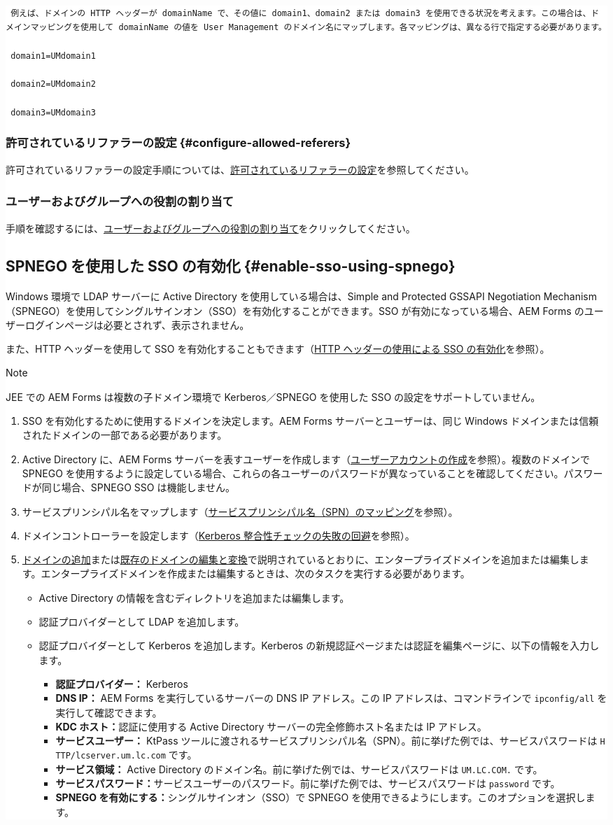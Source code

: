      例えば、ドメインの HTTP ヘッダーが domainName で、その値に domain1、domain2 または domain3 を使用できる状況を考えます。この場合は、ドメインマッピングを使用して domainName の値を User Management のドメイン名にマップします。各マッピングは、異なる行で指定する必要があります。

     domain1=UMdomain1

     domain2=UMdomain2

     domain3=UMdomain3

### 許可されているリファラーの設定 {#configure-allowed-referers}

許可されているリファラーの設定手順については、[許可されているリファラーの設定](/help/forms/using/admin-help/preventing-csrf-attacks.md#configure-allowed-referers)を参照してください。

### ユーザーおよびグループへの役割の割り当て

手順を確認するには、[ユーザーおよびグループへの役割の割り当て](/help/forms/using/admin-help/enabling-single-sign-on-aem.md#assign-roles-to-users-and-groups-assign-roles-to-users-groups)をクリックしてください。

## SPNEGO を使用した SSO の有効化 {#enable-sso-using-spnego}

Windows 環境で LDAP サーバーに Active Directory を使用している場合は、Simple and Protected GSSAPI Negotiation Mechanism（SPNEGO）を使用してシングルサインオン（SSO）を有効化することができます。SSO が有効になっている場合、AEM Forms のユーザーログインページは必要とされず、表示されません。

また、HTTP ヘッダーを使用して SSO を有効化することもできます（[HTTP ヘッダーの使用による SSO の有効化](enabling-single-sign-on-aem.md#enable-sso-using-http-headers)を参照）。

>[!NOTE]
>
>JEE での AEM Forms は複数の子ドメイン環境で Kerberos／SPNEGO を使用した SSO の設定をサポートしていません。

1. SSO を有効化するために使用するドメインを決定します。AEM Forms サーバーとユーザーは、同じ Windows ドメインまたは信頼されたドメインの一部である必要があります。
1. Active Directory に、AEM Forms サーバーを表すユーザーを作成します（[ユーザーアカウントの作成](enabling-single-sign-on-aem.md#create-a-user-account)を参照）。複数のドメインで SPNEGO を使用するように設定している場合、これらの各ユーザーのパスワードが異なっていることを確認してください。パスワードが同じ場合、SPNEGO SSO は機能しません。
1. サービスプリンシパル名をマップします（[サービスプリンシパル名（SPN）のマッピング](enabling-single-sign-on-aem.md#map-a-service-principal-name-spn)を参照）。
1. ドメインコントローラーを設定します（[Kerberos 整合性チェックの失敗の回避](enabling-single-sign-on-aem.md#prevent-kerberos-integrity-check-failures)を参照）。
1. [ドメインの追加](/help/forms/using/admin-help/adding-domains.md#adding-domains)または[既存のドメインの編集と変換](/help/forms/using/admin-help/editing-converting-existing-domains.md#editing-and-converting-existing-domains)で説明されているとおりに、エンタープライズドメインを追加または編集します。エンタープライズドメインを作成または編集するときは、次のタスクを実行する必要があります。

   * Active Directory の情報を含むディレクトリを追加または編集します。
   * 認証プロバイダーとして LDAP を追加します。
   * 認証プロバイダーとして Kerberos を追加します。Kerberos の新規認証ページまたは認証を編集ページに、以下の情報を入力します。

      * **認証プロバイダー：** Kerberos
      * **DNS IP：** AEM Forms を実行しているサーバーの DNS IP アドレス。この IP アドレスは、コマンドラインで `ipconfig/all` を実行して確認できます。
      * **KDC ホスト：**&#x200B;認証に使用する Active Directory サーバーの完全修飾ホスト名または IP アドレス。
      * **サービスユーザー：** KtPass ツールに渡されるサービスプリンシパル名（SPN）。前に挙げた例では、サービスパスワードは `HTTP/lcserver.um.lc.com` です。
      * **サービス領域：** Active Directory のドメイン名。前に挙げた例では、サービスパスワードは `UM.LC.COM.` です。
      * **サービスパスワード：**&#x200B;サービスユーザーのパスワード。前に挙げた例では、サービスパスワードは `password` です。
      * **SPNEGO を有効にする：**&#x200B;シングルサインオン（SSO）で SPNEGO を使用できるようにします。このオプションを選択します。
